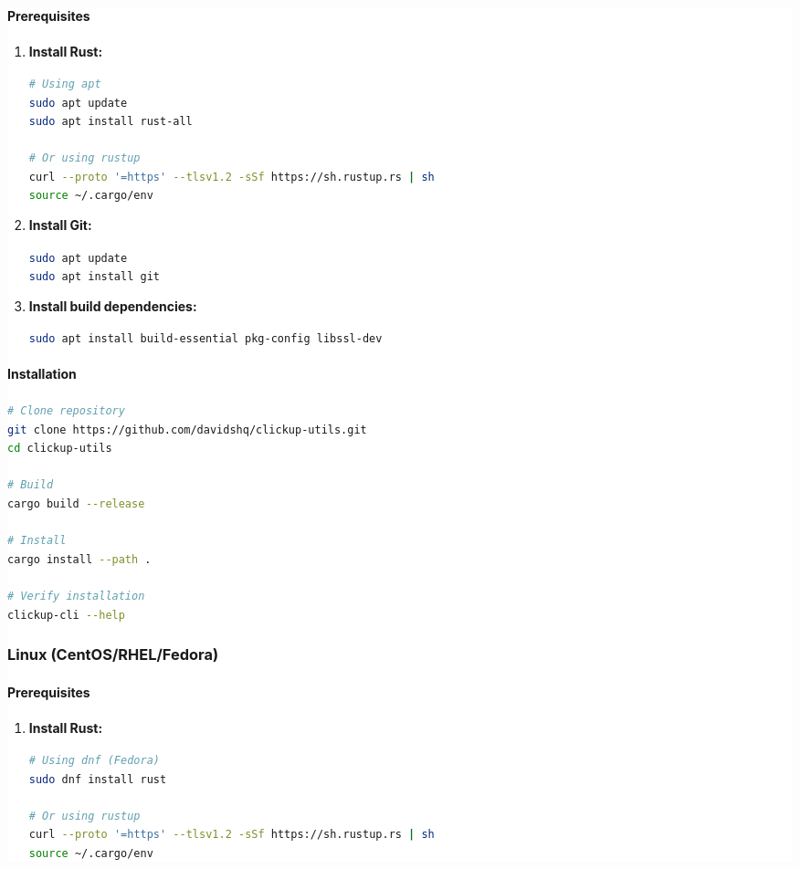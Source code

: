#### Prerequisites

1. **Install Rust:**
   ```bash
   # Using apt
   sudo apt update
   sudo apt install rust-all
   
   # Or using rustup
   curl --proto '=https' --tlsv1.2 -sSf https://sh.rustup.rs | sh
   source ~/.cargo/env
   ```

2. **Install Git:**
   ```bash
   sudo apt update
   sudo apt install git
   ```

3. **Install build dependencies:**
   ```bash
   sudo apt install build-essential pkg-config libssl-dev
   ```

#### Installation

```bash
# Clone repository
git clone https://github.com/davidshq/clickup-utils.git
cd clickup-utils

# Build
cargo build --release

# Install
cargo install --path .

# Verify installation
clickup-cli --help
```

### Linux (CentOS/RHEL/Fedora)

#### Prerequisites

1. **Install Rust:**
   ```bash
   # Using dnf (Fedora)
   sudo dnf install rust
   
   # Or using rustup
   curl --proto '=https' --tlsv1.2 -sSf https://sh.rustup.rs | sh
   source ~/.cargo/env
   ```
